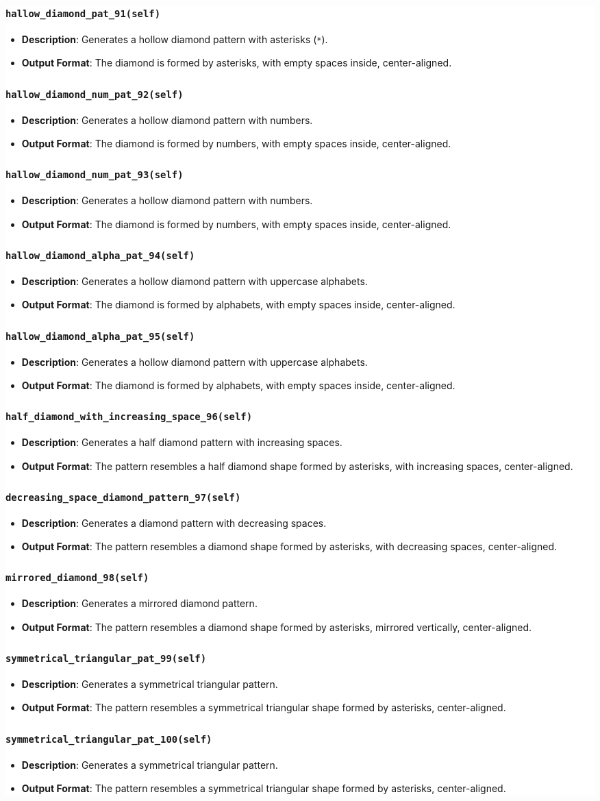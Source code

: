 ### `hallow_diamond_pat_91(self)`

- **Description**: Generates a hollow diamond pattern with asterisks (`*`).

- **Output Format**: The diamond is formed by asterisks, with empty spaces inside, center-aligned.

### `hallow_diamond_num_pat_92(self)`

- **Description**: Generates a hollow diamond pattern with numbers.

- **Output Format**: The diamond is formed by numbers, with empty spaces inside, center-aligned.

### `hallow_diamond_num_pat_93(self)`

- **Description**: Generates a hollow diamond pattern with numbers.

- **Output Format**: The diamond is formed by numbers, with empty spaces inside, center-aligned.

### `hallow_diamond_alpha_pat_94(self)`

- **Description**: Generates a hollow diamond pattern with uppercase alphabets.

- **Output Format**: The diamond is formed by alphabets, with empty spaces inside, center-aligned.

### `hallow_diamond_alpha_pat_95(self)`

- **Description**: Generates a hollow diamond pattern with uppercase alphabets.

- **Output Format**: The diamond is formed by alphabets, with empty spaces inside, center-aligned.

### `half_diamond_with_increasing_space_96(self)`

- **Description**: Generates a half diamond pattern with increasing spaces.

- **Output Format**: The pattern resembles a half diamond shape formed by asterisks, with increasing spaces, center-aligned.

### `decreasing_space_diamond_pattern_97(self)`

- **Description**: Generates a diamond pattern with decreasing spaces.

- **Output Format**: The pattern resembles a diamond shape formed by asterisks, with decreasing spaces, center-aligned.

### `mirrored_diamond_98(self)`

- **Description**: Generates a mirrored diamond pattern.

- **Output Format**: The pattern resembles a diamond shape formed by asterisks, mirrored vertically, center-aligned.

### `symmetrical_triangular_pat_99(self)`

- **Description**: Generates a symmetrical triangular pattern.

- **Output Format**: The pattern resembles a symmetrical triangular shape formed by asterisks, center-aligned.

### `symmetrical_triangular_pat_100(self)`

- **Description**: Generates a symmetrical triangular pattern.

- **Output Format**: The pattern resembles a symmetrical triangular shape formed by asterisks, center-aligned.



